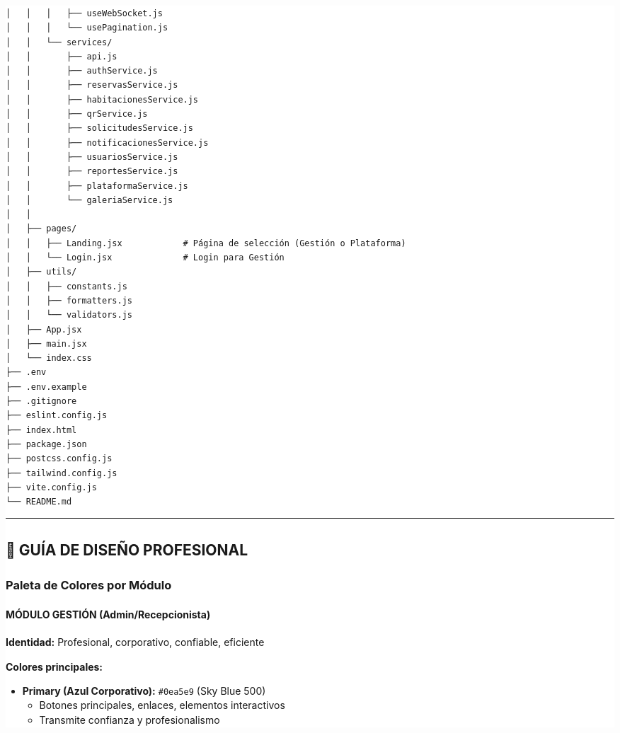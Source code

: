 ```
│   │   │   ├── useWebSocket.js
│   │   │   └── usePagination.js
│   │   └── services/
│   │       ├── api.js
│   │       ├── authService.js
│   │       ├── reservasService.js
│   │       ├── habitacionesService.js
│   │       ├── qrService.js
│   │       ├── solicitudesService.js
│   │       ├── notificacionesService.js
│   │       ├── usuariosService.js
│   │       ├── reportesService.js
│   │       ├── plataformaService.js
│   │       └── galeriaService.js
│   │
│   ├── pages/
│   │   ├── Landing.jsx            # Página de selección (Gestión o Plataforma)
│   │   └── Login.jsx              # Login para Gestión
│   ├── utils/
│   │   ├── constants.js
│   │   ├── formatters.js
│   │   └── validators.js
│   ├── App.jsx
│   ├── main.jsx
│   └── index.css
├── .env
├── .env.example
├── .gitignore
├── eslint.config.js
├── index.html
├── package.json
├── postcss.config.js
├── tailwind.config.js
├── vite.config.js
└── README.md
```

---

## 🎨 GUÍA DE DISEÑO PROFESIONAL

### Paleta de Colores por Módulo

#### MÓDULO GESTIÓN (Admin/Recepcionista)
**Identidad:** Profesional, corporativo, confiable, eficiente

**Colores principales:**
- **Primary (Azul Corporativo):** `#0ea5e9` (Sky Blue 500)
  - Botones principales, enlaces, elementos interactivos
  - Transmite confianza y profesionalismo
